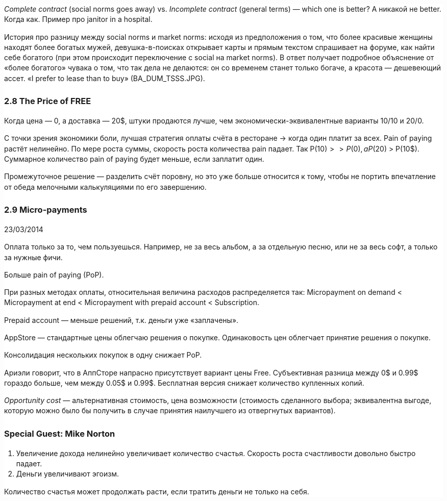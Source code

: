 *Complete contract* (social norms goes away) vs. *Incomplete contract* (general terms) — which one is better? А никакой не better. Когда как. Пример про janitor in a hospital.

История про разницу между social norms и market norms: исходя из предположения о том, что более красивые женщины находят более богатых мужей, девушка-в-поисках открывает карты и прямым текстом спрашивает на форуме, как найти себе богатого (при этом происходит переключение с social на market norms). В ответ получает подробное объяснение от «более богатого» чувака о том, что так дела не делаются: он со временем станет только богаче, а красота — дешевеющий ассет. «I prefer to lease than to buy» (BA_DUM_TSSS.JPG).

### 2.8 The Price of FREE

Когда цена — 0, а доставка — 20$, штуки продаются лучше, чем экономически-эквивалентные варианты 10/10 и 20/0.

С точки зрения экономики боли, лучшая стратегия оплаты счёта в ресторане → когда один платит за всех. Pain of paying растёт нелинейно. По мере роста суммы, скорость роста количества pain падает. Так P(10$) >> P(0), а P(20$) > P(10$). Суммарное количество pain of paying будет меньше, если заплатит один.

Промежуточное решение — разделить счёт поровну, но это уже больше относится к тому, чтобы не портить впечатление от обеда мелочными калькуляциями по его завершению.

### 2.9 Micro-payments

<i class="fa fa-calendar"></i> 23/03/2014

Оплата только за то, чем пользуешься. Например, не за весь альбом, а за отдельную песню, или не за весь софт, а только за нужные фичи.

Больше pain of paying (PoP).

При разных методах оплаты, относительная величина расходов распределяется так: Micropayment on demand < Micropayment at end < Micropayment with prepaid account < Subscription.

Prepaid account — меньше решений, т.к. деньги уже «заплачены».

AppStore — стандартные цены облегчаю решения о покупке. Одинаковость цен облегчает принятие решения о покупке.

Консолидация нескольких покупок в одну снижает PoP.

Ариэли говорит, что в АппСторе напрасно присутствует вариант цены Free. Субъективная разница между 0$ и 0.99$ гораздо больше, чем между 0.05$ и 0.99$. Бесплатная версия снижает количество купленных копий.

*Opportunity cost* — альтернативная стоимость, цена возможности (стоимость сделанного выбора; эквивалентна выгоде, которую можно было бы получить в случае принятия наилучшего из отвергнутых вариантов).

### Special Guest: Mike Norton

1. Увеличение дохода нелинейно увеличивает количество счастья. Скорость роста счастливости довольно быстро падает.
2. Деньги увеличивают эгоизм.

Количество счастья может продолжать расти, если тратить деньги не только на себя.
